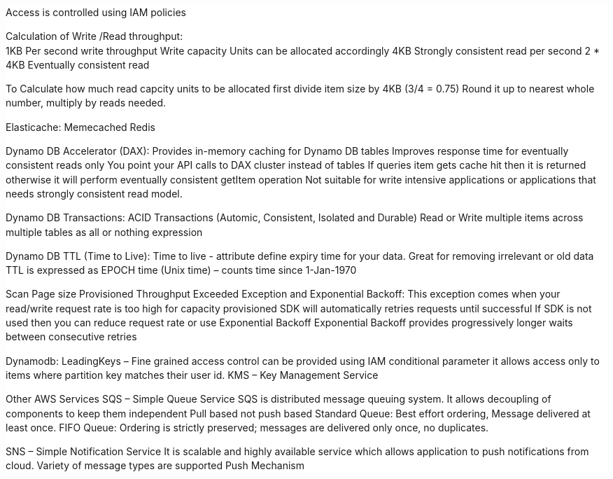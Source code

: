 Access is controlled using IAM policies

Calculation of Write /Read throughput:  
1KB Per second write throughput Write capacity Units can be allocated accordingly
4KB Strongly consistent read per second
2 * 4KB Eventually consistent read

To Calculate how much read capcity units to be allocated first divide item size by 4KB (3/4 = 0.75)
Round it up to nearest whole number, multiply by reads needed. 

Elasticache:
Memecached
Redis

Dynamo DB Accelerator (DAX): Provides in-memory caching for Dynamo DB tables
Improves response time for eventually consistent reads only
You point your API calls to DAX cluster instead of tables
If queries item gets cache hit then it is returned otherwise it will perform eventually consistent getItem operation
Not suitable for write intensive applications or applications that needs strongly consistent read model.

Dynamo DB Transactions:
ACID Transactions (Automic, Consistent, Isolated and Durable)
Read or Write multiple items across multiple tables as all or nothing expression

Dynamo DB TTL (Time to Live):
Time to live - attribute define expiry time for your data.
Great for removing irrelevant or old data
TTL is expressed as EPOCH time (Unix time) – counts time since 1-Jan-1970 

Scan Page size
Provisioned Throughput Exceeded Exception and Exponential Backoff:
This exception comes when your read/write request rate is too high for capacity provisioned
SDK will automatically retries requests until successful
If SDK is not used then you can reduce request rate or use Exponential Backoff
Exponential Backoff provides progressively longer waits between consecutive retries

Dynamodb: LeadingKeys – Fine grained access control can be provided using IAM conditional parameter it allows access only to items where partition key matches their user id.
KMS – Key Management Service

Other AWS Services
SQS – Simple Queue Service
SQS is distributed message queuing system.
It allows decoupling of components to keep them independent 
Pull based not push based
Standard Queue: Best effort ordering, Message delivered at least once.
FIFO Queue: Ordering is strictly preserved; messages are delivered only once, no duplicates. 

SNS – Simple Notification Service
It is scalable and highly available service which allows application to push notifications from cloud.
Variety of message types are supported
Push Mechanism 
